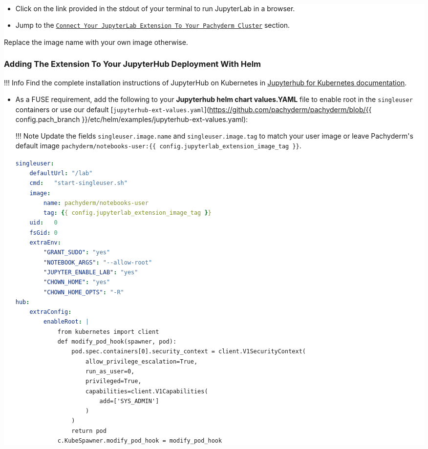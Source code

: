 - Click on the link provided in the stdout of your terminal to run JupyterLab in a browser.

- Jump to the [`Connect Your JupyterLab Extension To Your Pachyderm Cluster`](#connect-the-extension-to-your-pachyderm-cluster) section.

Replace the image name with your own image otherwise.

### Adding The Extension To Your JupyterHub Deployment With Helm

!!! Info
    Find the complete installation instructions of JupyterHub on Kubernetes in [Jupyterhub for Kubernetes documentation](https://zero-to-jupyterhub.readthedocs.io/en/latest/#setup-jupyterhub).

- As a FUSE requirement, add the following to your **Jupyterhub helm chart values.YAML** file to enable root in the `singleuser` containers or use our default [`jupyterhub-ext-values.yaml`](https://github.com/pachyderm/pachyderm/blob/{{ config.pach_branch }}/etc/helm/examples/jupyterhub-ext-values.yaml):

    !!! Note
        Update the fields `singleuser.image.name` and `singleuser.image.tag` to match your user image or leave Pachyderm's default image `pachyderm/notebooks-user:{{ config.jupyterlab_extension_image_tag }}`.

    ```yaml
    singleuser:
        defaultUrl: "/lab"
        cmd:   "start-singleuser.sh"
        image:
            name: pachyderm/notebooks-user
            tag: {{ config.jupyterlab_extension_image_tag }}
        uid:   0
        fsGid: 0
        extraEnv:
            "GRANT_SUDO": "yes"
            "NOTEBOOK_ARGS": "--allow-root"
            "JUPYTER_ENABLE_LAB": "yes"
            "CHOWN_HOME": "yes"
            "CHOWN_HOME_OPTS": "-R"
    hub:
        extraConfig:
            enableRoot: |
                from kubernetes import client
                def modify_pod_hook(spawner, pod):
                    pod.spec.containers[0].security_context = client.V1SecurityContext(
                        allow_privilege_escalation=True,
                        run_as_user=0,
                        privileged=True,
                        capabilities=client.V1Capabilities(
                            add=['SYS_ADMIN']
                        )
                    )
                    return pod
                c.KubeSpawner.modify_pod_hook = modify_pod_hook
    ```
